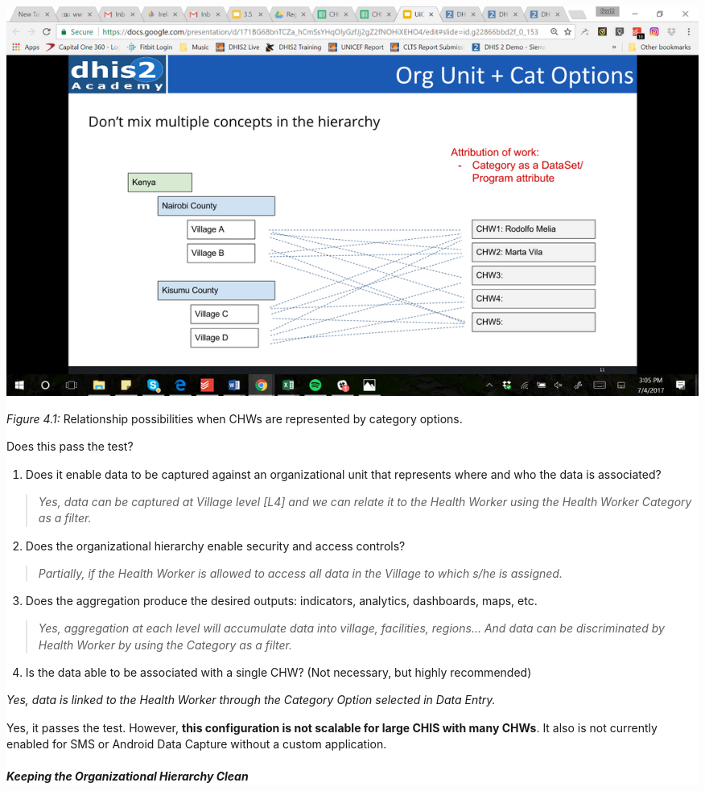 ![](resources/images/chis_figure21.png)


*Figure 4.1:* Relationship possibilities when CHWs are represented by category options.

Does this pass the test?

1.  Does it enable data to be captured against an organizational unit that represents where and who the data is associated?

> *Yes, data can be captured at Village level \[L4\] and we can relate it to the Health Worker using the Health Worker Category as a filter.*

2.  Does the organizational hierarchy enable security and access controls?

> *Partially, if the Health Worker is allowed to access all data in the Village to which s/he is assigned.*

3.  Does the aggregation produce the desired outputs: indicators, analytics, dashboards, maps, etc.

> *Yes, aggregation at each level will accumulate data into village, facilities, regions... And data can be discriminated by Health Worker by using the Category as a filter.*

4.  Is the data able to be associated with a single CHW? (Not necessary, but highly recommended)

*Yes, data is linked to the Health Worker through the Category Option selected in Data Entry.*

Yes, it passes the test. However, **this configuration is not scalable for large CHIS with many CHWs**. It also is not currently enabled for SMS or Android Data Capture without a custom application.

##### Keeping the Organizational Hierarchy Clean
